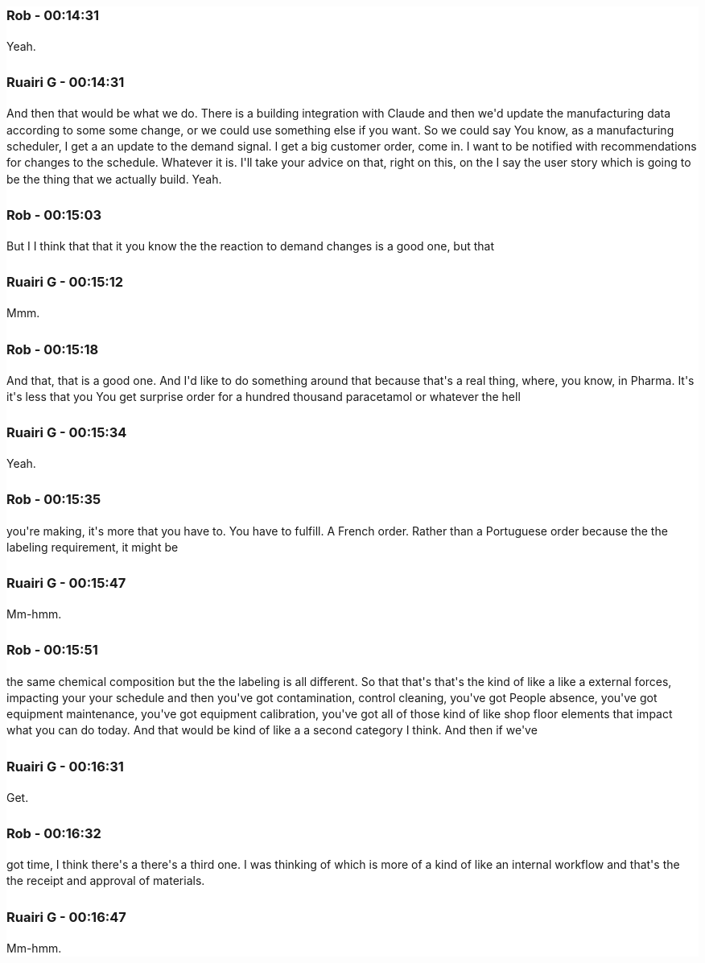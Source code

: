 ### Rob - 00:14:31
 Yeah.

### Ruairi G - 00:14:31
 And then that would be what we do. There is a building integration with Claude and then we'd update the manufacturing data according to some some change, or we could use something else if you want. So we could say You know, as a manufacturing scheduler, I get a an update to the demand signal. I get a big customer order, come in. I want to be notified with recommendations for changes to the schedule. Whatever it is. I'll take your advice on that, right on this, on the I say the user story which is going to be the thing that we actually build. Yeah.

### Rob - 00:15:03
 But I I think that that it you know the the reaction to demand changes is a good one, but that

### Ruairi G - 00:15:12
 Mmm.

### Rob - 00:15:18
 And that, that is a good one. And I'd like to do something around that because that's a real thing, where, you know, in Pharma. It's it's less that you You get surprise order for a hundred thousand paracetamol or whatever the hell

### Ruairi G - 00:15:34
 Yeah.

### Rob - 00:15:35
 you're making, it's more that you have to. You have to fulfill. A French order. Rather than a Portuguese order because the the labeling requirement, it might be

### Ruairi G - 00:15:47
 Mm-hmm.

### Rob - 00:15:51
 the same chemical composition but the the labeling is all different. So that that's that's the kind of like a like a external forces, impacting your your schedule and then you've got contamination, control cleaning, you've got People absence, you've got equipment maintenance, you've got equipment calibration, you've got all of those kind of like shop floor elements that impact what you can do today. And that would be kind of like a a second category I think. And then if we've

### Ruairi G - 00:16:31
 Get.

### Rob - 00:16:32
 got time, I think there's a there's a third one. I was thinking of which is more of a kind of like an internal workflow and that's the the receipt and approval of materials.

### Ruairi G - 00:16:47
 Mm-hmm.
